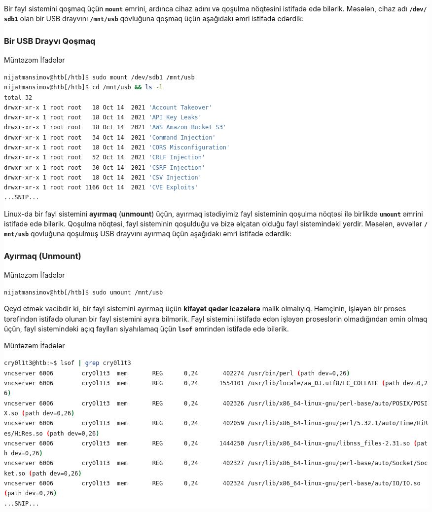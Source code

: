 Bir fayl sistemini qoşmaq üçün **`mount`** əmrini, ardınca cihaz adını və qoşulma nöqtəsini istifadə edə bilərik. Məsələn, cihaz adı **`/dev/sdb1`** olan bir USB drayvını **`/mnt/usb`** qovluğuna qoşmaq üçün aşağıdakı əmri istifadə edərdik:

### Bir USB Drayvı Qoşmaq

Müntəzəm İfadələr

```bash
nijatmansimov@htb[/htb]$ sudo mount /dev/sdb1 /mnt/usb
nijatmansimov@htb[/htb]$ cd /mnt/usb && ls -l
total 32
drwxr-xr-x 1 root root   18 Oct 14  2021 'Account Takeover'
drwxr-xr-x 1 root root   18 Oct 14  2021 'API Key Leaks'
drwxr-xr-x 1 root root   18 Oct 14  2021 'AWS Amazon Bucket S3'
drwxr-xr-x 1 root root   34 Oct 14  2021 'Command Injection'
drwxr-xr-x 1 root root   18 Oct 14  2021 'CORS Misconfiguration'
drwxr-xr-x 1 root root   52 Oct 14  2021 'CRLF Injection'
drwxr-xr-x 1 root root   30 Oct 14  2021 'CSRF Injection'
drwxr-xr-x 1 root root   18 Oct 14  2021 'CSV Injection'
drwxr-xr-x 1 root root 1166 Oct 14  2021 'CVE Exploits'
...SNIP...
```

Linux-da bir fayl sistemini **ayırmaq** (**unmount**) üçün, ayırmaq istədiyimiz fayl sisteminin qoşulma nöqtəsi ilə birlikdə **`umount`** əmrini istifadə edə bilərik. Qoşulma nöqtəsi, fayl sisteminin qoşulduğu və bizə əlçatan olduğu fayl sistemindəki yerdir. Məsələn, əvvəllər **`/mnt/usb`** qovluğuna qoşulmuş USB drayvını ayırmaq üçün aşağıdakı əmri istifadə edərdik:

### Ayırmaq (Unmount)

Müntəzəm İfadələr

```bash
nijatmansimov@htb[/htb]$ sudo umount /mnt/usb
```

Qeyd etmək vacibdir ki, bir fayl sistemini ayırmaq üçün **kifayət qədər icazələrə** malik olmalıyıq. Həmçinin, işləyən bir proses tərəfindən istifadə olunan bir fayl sistemini ayıra bilmərik. Fayl sistemini istifadə edən işləyən proseslərin olmadığından əmin olmaq üçün, fayl sistemindəki açıq faylları siyahılamaq üçün **`lsof`** əmrindən istifadə edə bilərik.

Müntəzəm İfadələr

```bash
cry0l1t3@htb:~$ lsof | grep cry0l1t3
vncserver 6006        cry0l1t3  mem       REG      0,24       402274 /usr/bin/perl (path dev=0,26)
vncserver 6006        cry0l1t3  mem       REG      0,24      1554101 /usr/lib/locale/aa_DJ.utf8/LC_COLLATE (path dev=0,26)
vncserver 6006        cry0l1t3  mem       REG      0,24       402326 /usr/lib/x86_64-linux-gnu/perl-base/auto/POSIX/POSIX.so (path dev=0,26)
vncserver 6006        cry0l1t3  mem       REG      0,24       402059 /usr/lib/x86_64-linux-gnu/perl/5.32.1/auto/Time/HiRes/HiRes.so (path dev=0,26)
vncserver 6006        cry0l1t3  mem       REG      0,24      1444250 /usr/lib/x86_64-linux-gnu/libnss_files-2.31.so (path dev=0,26)
vncserver 6006        cry0l1t3  mem       REG      0,24       402327 /usr/lib/x86_64-linux-gnu/perl-base/auto/Socket/Socket.so (path dev=0,26)
vncserver 6006        cry0l1t3  mem       REG      0,24       402324 /usr/lib/x86_64-linux-gnu/perl-base/auto/IO/IO.so (path dev=0,26)
...SNIP...
```
